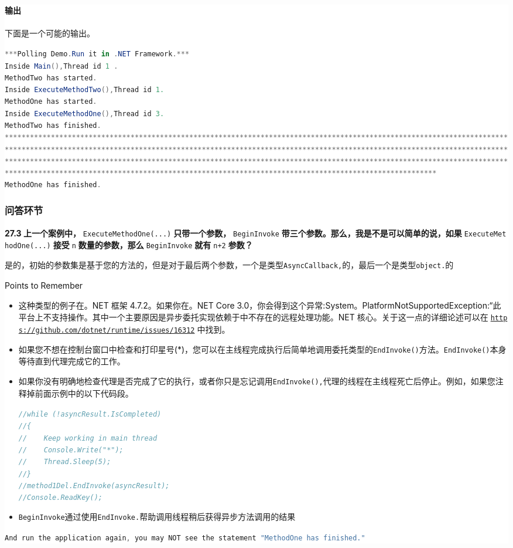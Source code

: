 #### 输出

下面是一个可能的输出。

```cs
***Polling Demo.Run it in .NET Framework.***
Inside Main(),Thread id 1 .
MethodTwo has started.
Inside ExecuteMethodTwo(),Thread id 1.
MethodOne has started.
Inside ExecuteMethodOne(),Thread id 3.
MethodTwo has finished.
*******************************************************************************************************************************************************************************************************************************************************************************************************************************************************************************************************************************************************************************
MethodOne has finished.

```

### 问答环节

**27.3 上一个案例中，** `ExecuteMethodOne(...)` **只带一个参数，** `BeginInvoke` **带三个参数。那么，我是不是可以简单的说，如果** `ExecuteMethodOne(...)` **接受** `n` **数量的参数，那么** `BeginInvoke` **就有** `n+2` **参数？**

是的，初始的参数集是基于您的方法的，但是对于最后两个参数，一个是类型`AsyncCallback,`的，最后一个是类型`object.`的

Points to Remember

*   这种类型的例子在。NET 框架 4.7.2。如果你在。NET Core 3.0，你会得到这个异常:System。PlatformNotSupportedException:“此平台上不支持操作。其中一个主要原因是异步委托实现依赖于中不存在的远程处理功能。NET 核心。关于这一点的详细论述可以在 [`https://github.com/dotnet/runtime/issues/16312`](https://github.com/dotnet/runtime/issues/16312) 中找到。

*   如果您不想在控制台窗口中检查和打印星号(*)，您可以在主线程完成执行后简单地调用委托类型的`EndInvoke()`方法。`EndInvoke()`本身等待直到代理完成它的工作。

*   如果你没有明确地检查代理是否完成了它的执行，或者你只是忘记调用`EndInvoke(),`代理的线程在主线程死亡后停止。例如，如果您注释掉前面示例中的以下代码段。

    ```cs
    //while (!asyncResult.IsCompleted)
    //{
    //    Keep working in main thread
    //    Console.Write("*");
    //    Thread.Sleep(5);
    //}
    //method1Del.EndInvoke(asyncResult);
    //Console.ReadKey();

    ```

*   `BeginInvoke`通过使用`EndInvoke.`帮助调用线程稍后获得异步方法调用的结果

```cs
And run the application again, you may NOT see the statement "MethodOne has finished."

```
